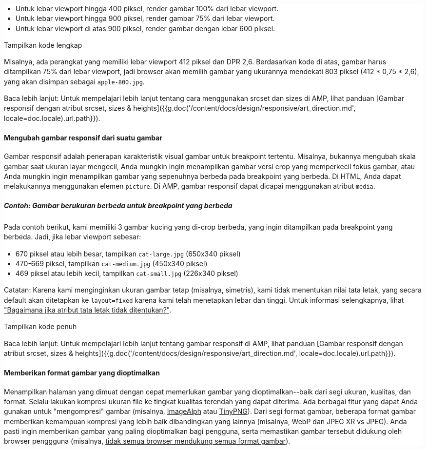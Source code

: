 - Untuk lebar viewport hingga 400 piksel, render gambar 100% dari lebar viewport.
- Untuk lebar viewport hingga 900 piksel, render gambar 75% dari lebar viewport.
- Untuk lebar viewport di atas 900 piksel, render gambar dengan lebar 600 piksel.

<div>
<amp-iframe height=326 layout=fixed-height sandbox="allow-scripts allow-forms allow-same-origin" resizable src="https://ampproject-b5f4c.firebaseapp.com/examples/responsive.resolution.embed.html"><div overflow tabindex=0 role=button aria-label="Show more">Tampilkan kode lengkap</div><div placeholder></div></amp-iframe></div>

Misalnya, ada perangkat yang memiliki lebar viewport 412 piksel dan DPR 2,6. Berdasarkan kode di atas, gambar harus ditampilkan 75% dari lebar viewport, jadi browser akan memilih gambar yang ukurannya mendekati 803 piksel  (412 * 0,75 * 2,6), yang akan disimpan sebagai `apple-800.jpg`.

Baca lebih lanjut: Untuk mempelajari lebih lanjut tentang cara menggunakan srcset dan sizes di AMP, lihat panduan [Gambar responsif dengan atribut srcset, sizes & heights]({{g.doc('/content/docs/design/responsive/art_direction.md', locale=doc.locale).url.path}}).

#### Mengubah gambar responsif dari suatu gambar

Gambar responsif adalah penerapan karakteristik visual gambar untuk breakpoint tertentu.  Misalnya, bukannya mengubah skala gambar saat ukuran layar mengecil, Anda mungkin ingin menampilkan gambar versi crop yang memperkecil fokus gambar, atau Anda mungkin ingin menampilkan gambar yang sepenuhnya berbeda pada breakpoint yang berbeda.  Di HTML, Anda dapat melakukannya menggunakan elemen `picture`.  Di AMP, gambar responsif dapat dicapai menggunakan atribut `media`.

##### Contoh: Gambar berukuran berbeda untuk breakpoint yang berbeda

Pada contoh berikut, kami memiliki 3 gambar kucing yang di-crop berbeda, yang ingin ditampilkan pada breakpoint yang berbeda. Jadi, jika lebar viewport sebesar:

- 670 piksel atau lebih besar, tampilkan `cat-large.jpg` (650x340 piksel)
- 470-669 piksel,  tampilkan `cat-medium.jpg`  (450x340 piksel)
- 469 piksel atau lebih kecil, tampilkan `cat-small.jpg` (226x340 piksel)

Catatan: Karena kami menginginkan ukuran gambar tetap (misalnya, simetris), kami tidak menentukan nilai tata letak, yang secara default akan ditetapkan ke `layout=fixed` karena kami telah menetapkan lebar dan tinggi. Untuk informasi selengkapnya, lihat ["Bagaimana jika atribut tata letak tidak ditentukan?"](/id/docs/design/responsive/control_layout#bagaimana-jika-atributlayout-tidak-ditetapkan?).

<div><amp-iframe height=407 layout=fixed-height sandbox="allow-scripts allow-forms allow-same-origin" resizable src="https://ampproject-b5f4c.firebaseapp.com/examples/responsive.breakpoints.embed.html"><div overflow tabindex=0 role=button aria-label="Show more">Tampilkan kode penuh</div><div placeholder></div></amp-iframe></div>

Baca lebih lanjut: Untuk mempelajari lebih lanjut tentang gambar responsif di AMP, lihat panduan [Gambar responsif dengan atribut srcset, sizes & heights]({{g.doc('/content/docs/design/responsive/art_direction.md', locale=doc.locale).url.path}}).

#### Memberikan format gambar yang dioptimalkan

Menampilkan halaman yang dimuat dengan cepat memerlukan gambar yang dioptimalkan--baik dari segi ukuran, kualitas, dan format.  Selalu lakukan kompresi ukuran file ke tingkat kualitas terendah yang dapat diterima.  Ada berbagai fitur yang dapat Anda gunakan untuk "mengompresi" gambar (misalnya, [ImageAlph](http://pngmini.com/lossypng.html) atau [TinyPNG](https://tinypng.com/)).  Dari segi format gambar,  beberapa format gambar memberikan kemampuan kompresi yang lebih baik dibandingkan yang lainnya (misalnya, WebP dan JPEG XR vs JPEG).  Anda pasti ingin memberikan gambar yang paling dioptimalkan bagi pengguna, serta memastikan gambar tersebut didukung oleh browser penggguna (misalnya, [tidak semua browser mendukung semua format gambar](https://en.wikipedia.org/wiki/Comparison_of_web_browsers#Image_format_support)).

